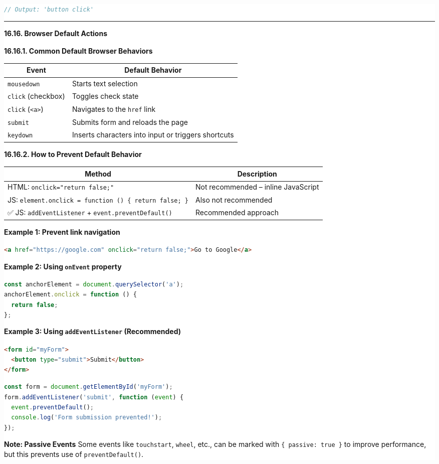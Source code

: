 ```js
// Output: 'button click'
```

---

**16.16. Browser Default Actions**

**16.16.1. Common Default Browser Behaviors**

| Event              | Default Behavior                                    |
| ------------------ | --------------------------------------------------- |
| `mousedown`        | Starts text selection                               |
| `click` (checkbox) | Toggles check state                                 |
| `click` (`<a>`)    | Navigates to the `href` link                        |
| `submit`           | Submits form and reloads the page                   |
| `keydown`          | Inserts characters into input or triggers shortcuts |

**16.16.2. How to Prevent Default Behavior**

| Method                                                | Description                         |
| ----------------------------------------------------- | ----------------------------------- |
| HTML: `onclick="return false;"`                       | Not recommended – inline JavaScript |
| JS: `element.onclick = function () { return false; }` | Also not recommended                |
| ✅ JS: `addEventListener` + `event.preventDefault()`   | Recommended approach                |

**Example 1: Prevent link navigation**

```html
<a href="https://google.com" onclick="return false;">Go to Google</a>
```

**Example 2: Using `onEvent` property**

```js
const anchorElement = document.querySelector('a');
anchorElement.onclick = function () {
  return false;
};
```

**Example 3: Using `addEventListener` (Recommended)**

```html
<form id="myForm">
  <button type="submit">Submit</button>
</form>
```

```js
const form = document.getElementById('myForm');
form.addEventListener('submit', function (event) {
  event.preventDefault();
  console.log('Form submission prevented!');
});
```

**Note: Passive Events**
Some events like `touchstart`, `wheel`, etc., can be marked with `{ passive: true }` to improve performance, but this prevents use of `preventDefault()`.